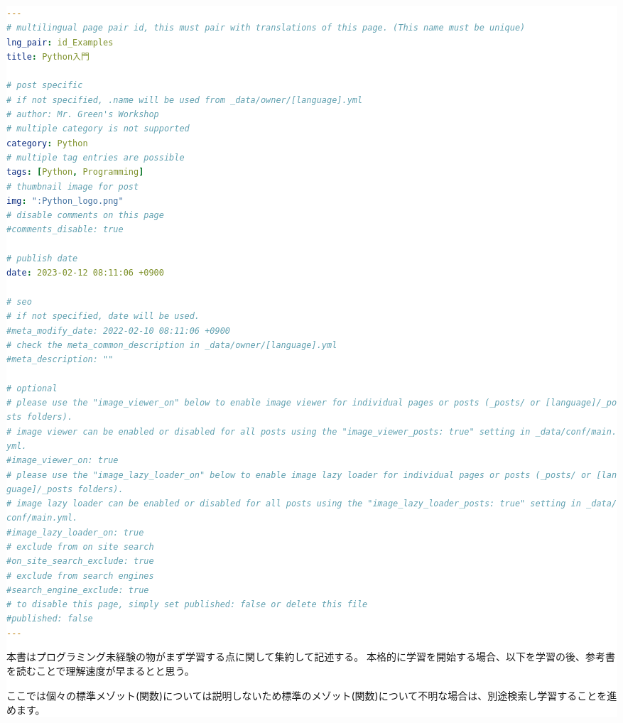 ```yaml
---
# multilingual page pair id, this must pair with translations of this page. (This name must be unique)
lng_pair: id_Examples
title: Python入門

# post specific
# if not specified, .name will be used from _data/owner/[language].yml
# author: Mr. Green's Workshop
# multiple category is not supported
category: Python
# multiple tag entries are possible
tags: [Python, Programming]
# thumbnail image for post
img: ":Python_logo.png"
# disable comments on this page
#comments_disable: true

# publish date
date: 2023-02-12 08:11:06 +0900

# seo
# if not specified, date will be used.
#meta_modify_date: 2022-02-10 08:11:06 +0900
# check the meta_common_description in _data/owner/[language].yml
#meta_description: ""

# optional
# please use the "image_viewer_on" below to enable image viewer for individual pages or posts (_posts/ or [language]/_posts folders).
# image viewer can be enabled or disabled for all posts using the "image_viewer_posts: true" setting in _data/conf/main.yml.
#image_viewer_on: true
# please use the "image_lazy_loader_on" below to enable image lazy loader for individual pages or posts (_posts/ or [language]/_posts folders).
# image lazy loader can be enabled or disabled for all posts using the "image_lazy_loader_posts: true" setting in _data/conf/main.yml.
#image_lazy_loader_on: true
# exclude from on site search
#on_site_search_exclude: true
# exclude from search engines
#search_engine_exclude: true
# to disable this page, simply set published: false or delete this file
#published: false
---
```


本書はプログラミング未経験の物がまず学習する点に関して集約して記述する。
本格的に学習を開始する場合、以下を学習の後、参考書を読むことで理解速度が早まるとと思う。

ここでは個々の標準メゾット(関数)については説明しないため標準のメゾット(関数)について不明な場合は、別途検索し学習することを進めます。
